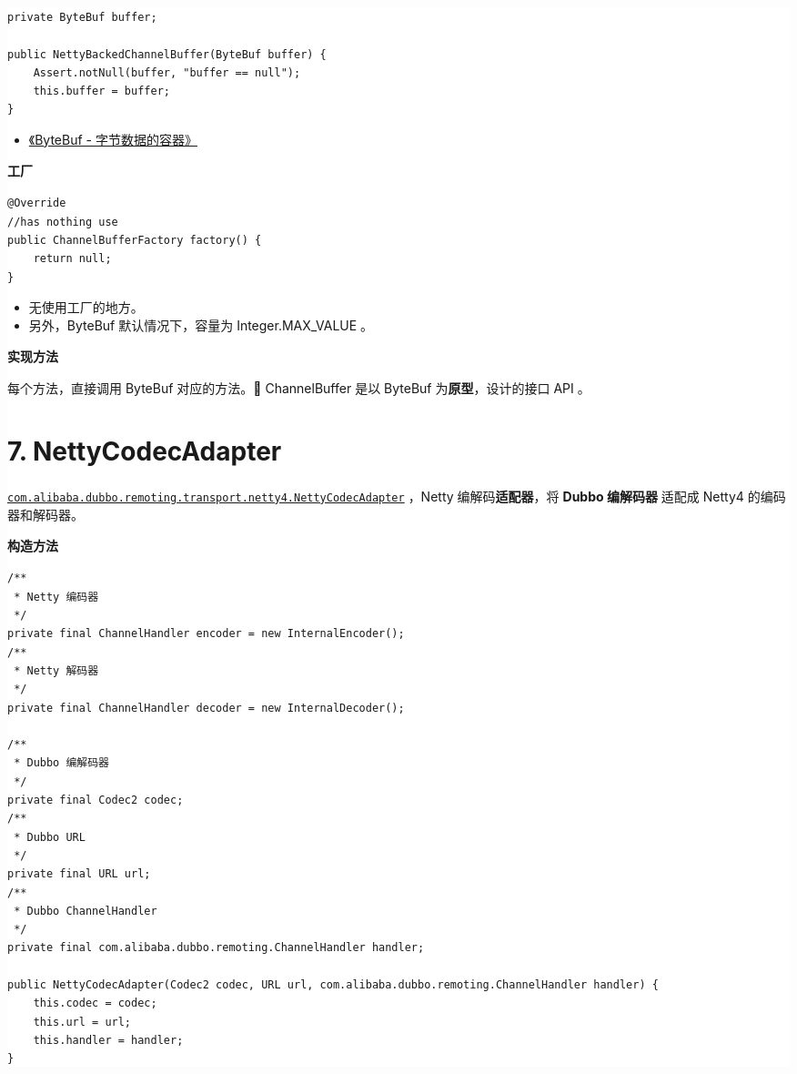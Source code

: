 ```
private ByteBuf buffer;

public NettyBackedChannelBuffer(ByteBuf buffer) {
    Assert.notNull(buffer, "buffer == null");
    this.buffer = buffer;
}
```

- [《ByteBuf - 字节数据的容器》](https://waylau.gitbooks.io/essential-netty-in-action/CORE%20FUNCTIONS/ByteBuf%20-%20The%20byte%20data%20container.html)

**工厂**

```
@Override
//has nothing use
public ChannelBufferFactory factory() {
    return null;
}
```

- 无使用工厂的地方。
- 另外，ByteBuf 默认情况下，容量为 Integer.MAX_VALUE 。

**实现方法**

每个方法，直接调用 ByteBuf 对应的方法。🙂 ChannelBuffer 是以 ByteBuf 为**原型**，设计的接口 API 。

# 7. NettyCodecAdapter

[`com.alibaba.dubbo.remoting.transport.netty4.NettyCodecAdapter`](https://github.com/YunaiV/dubbo/blob/master/dubbo-remoting/dubbo-remoting-netty4/src/main/java/com/alibaba/dubbo/remoting/transport/netty4/NettyCodecAdapter.java) ，Netty 编解码**适配器**，将 **Dubbo 编解码器** 适配成 Netty4 的编码器和解码器。

**构造方法**

```
/**
 * Netty 编码器
 */
private final ChannelHandler encoder = new InternalEncoder();
/**
 * Netty 解码器
 */
private final ChannelHandler decoder = new InternalDecoder();

/**
 * Dubbo 编解码器
 */
private final Codec2 codec;
/**
 * Dubbo URL
 */
private final URL url;
/**
 * Dubbo ChannelHandler
 */
private final com.alibaba.dubbo.remoting.ChannelHandler handler;

public NettyCodecAdapter(Codec2 codec, URL url, com.alibaba.dubbo.remoting.ChannelHandler handler) {
    this.codec = codec;
    this.url = url;
    this.handler = handler;
}
```
